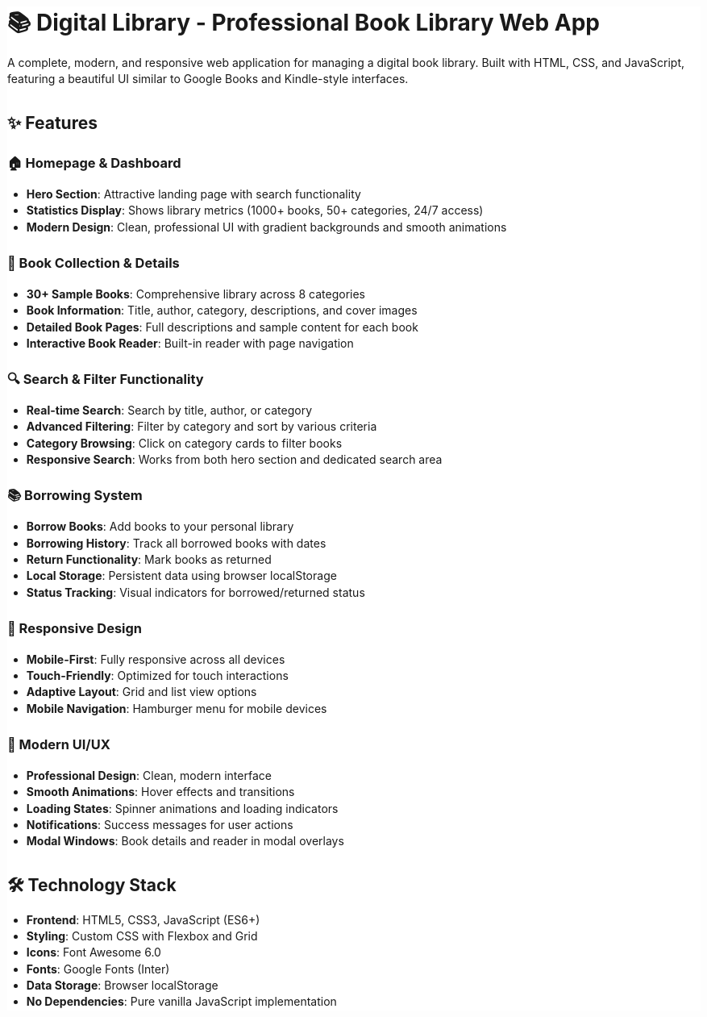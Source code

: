 # 📚 Digital Library - Professional Book Library Web App

A complete, modern, and responsive web application for managing a digital book library. Built with HTML, CSS, and JavaScript, featuring a beautiful UI similar to Google Books and Kindle-style interfaces.

## ✨ Features

### 🏠 Homepage & Dashboard
- **Hero Section**: Attractive landing page with search functionality
- **Statistics Display**: Shows library metrics (1000+ books, 50+ categories, 24/7 access)
- **Modern Design**: Clean, professional UI with gradient backgrounds and smooth animations

### 📖 Book Collection & Details
- **30+ Sample Books**: Comprehensive library across 8 categories
- **Book Information**: Title, author, category, descriptions, and cover images
- **Detailed Book Pages**: Full descriptions and sample content for each book
- **Interactive Book Reader**: Built-in reader with page navigation

### 🔍 Search & Filter Functionality
- **Real-time Search**: Search by title, author, or category
- **Advanced Filtering**: Filter by category and sort by various criteria
- **Category Browsing**: Click on category cards to filter books
- **Responsive Search**: Works from both hero section and dedicated search area

### 📚 Borrowing System
- **Borrow Books**: Add books to your personal library
- **Borrowing History**: Track all borrowed books with dates
- **Return Functionality**: Mark books as returned
- **Local Storage**: Persistent data using browser localStorage
- **Status Tracking**: Visual indicators for borrowed/returned status

### 📱 Responsive Design
- **Mobile-First**: Fully responsive across all devices
- **Touch-Friendly**: Optimized for touch interactions
- **Adaptive Layout**: Grid and list view options
- **Mobile Navigation**: Hamburger menu for mobile devices

### 🎨 Modern UI/UX
- **Professional Design**: Clean, modern interface
- **Smooth Animations**: Hover effects and transitions
- **Loading States**: Spinner animations and loading indicators
- **Notifications**: Success messages for user actions
- **Modal Windows**: Book details and reader in modal overlays

## 🛠️ Technology Stack

- **Frontend**: HTML5, CSS3, JavaScript (ES6+)
- **Styling**: Custom CSS with Flexbox and Grid
- **Icons**: Font Awesome 6.0
- **Fonts**: Google Fonts (Inter)
- **Data Storage**: Browser localStorage
- **No Dependencies**: Pure vanilla JavaScript implementation

